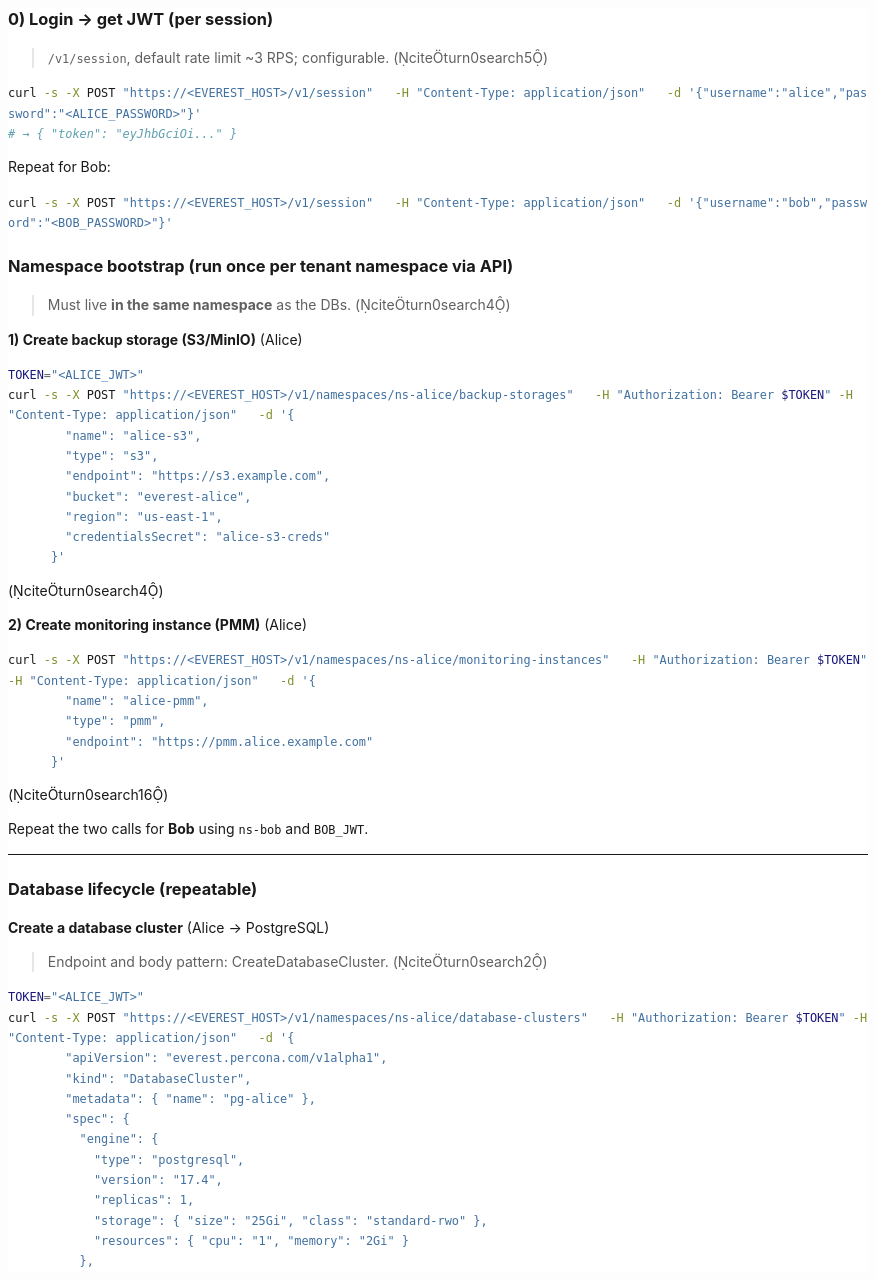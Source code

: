 ### 0) Login → get JWT (per session)
> `/v1/session`, default rate limit ~3 RPS; configurable. (citeturn0search5)
```bash
curl -s -X POST "https://<EVEREST_HOST>/v1/session"   -H "Content-Type: application/json"   -d '{"username":"alice","password":"<ALICE_PASSWORD>"}'
# → { "token": "eyJhbGciOi..." }
```

Repeat for Bob:
```bash
curl -s -X POST "https://<EVEREST_HOST>/v1/session"   -H "Content-Type: application/json"   -d '{"username":"bob","password":"<BOB_PASSWORD>"}'
```

### Namespace bootstrap (run **once** per tenant namespace via API)
> Must live **in the same namespace** as the DBs. (citeturn0search4)

**1) Create backup storage (S3/MinIO)** (Alice)
```bash
TOKEN="<ALICE_JWT>"
curl -s -X POST "https://<EVEREST_HOST>/v1/namespaces/ns-alice/backup-storages"   -H "Authorization: Bearer $TOKEN" -H "Content-Type: application/json"   -d '{
        "name": "alice-s3",
        "type": "s3",
        "endpoint": "https://s3.example.com",
        "bucket": "everest-alice",
        "region": "us-east-1",
        "credentialsSecret": "alice-s3-creds"
      }'
```
(citeturn0search4)

**2) Create monitoring instance (PMM)** (Alice)
```bash
curl -s -X POST "https://<EVEREST_HOST>/v1/namespaces/ns-alice/monitoring-instances"   -H "Authorization: Bearer $TOKEN" -H "Content-Type: application/json"   -d '{
        "name": "alice-pmm",
        "type": "pmm",
        "endpoint": "https://pmm.alice.example.com"
      }'
```
(citeturn0search16)

Repeat the two calls for **Bob** using `ns-bob` and `BOB_JWT`.

---

### Database lifecycle (repeatable)

**Create a database cluster** (Alice → PostgreSQL)
> Endpoint and body pattern: CreateDatabaseCluster. (citeturn0search2)
```bash
TOKEN="<ALICE_JWT>"
curl -s -X POST "https://<EVEREST_HOST>/v1/namespaces/ns-alice/database-clusters"   -H "Authorization: Bearer $TOKEN" -H "Content-Type: application/json"   -d '{
        "apiVersion": "everest.percona.com/v1alpha1",
        "kind": "DatabaseCluster",
        "metadata": { "name": "pg-alice" },
        "spec": {
          "engine": {
            "type": "postgresql",
            "version": "17.4",
            "replicas": 1,
            "storage": { "size": "25Gi", "class": "standard-rwo" },
            "resources": { "cpu": "1", "memory": "2Gi" }
          },
```